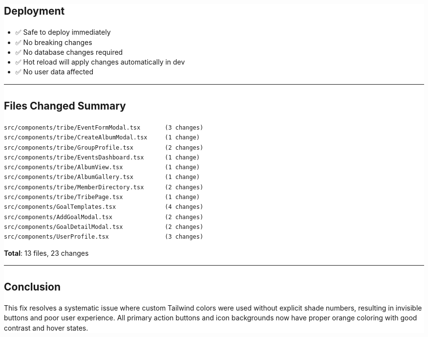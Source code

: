 
## Deployment

- ✅ Safe to deploy immediately
- ✅ No breaking changes
- ✅ No database changes required
- ✅ Hot reload will apply changes automatically in dev
- ✅ No user data affected

---

## Files Changed Summary

```
src/components/tribe/EventFormModal.tsx       (3 changes)
src/components/tribe/CreateAlbumModal.tsx     (1 change)
src/components/tribe/GroupProfile.tsx         (2 changes)
src/components/tribe/EventsDashboard.tsx      (1 change)
src/components/tribe/AlbumView.tsx            (1 change)
src/components/tribe/AlbumGallery.tsx         (1 change)
src/components/tribe/MemberDirectory.tsx      (2 changes)
src/components/tribe/TribePage.tsx            (1 change)
src/components/GoalTemplates.tsx              (4 changes)
src/components/AddGoalModal.tsx               (2 changes)
src/components/GoalDetailModal.tsx            (2 changes)
src/components/UserProfile.tsx                (3 changes)
```

**Total**: 13 files, 23 changes

---

## Conclusion

This fix resolves a systematic issue where custom Tailwind colors were used without explicit shade numbers, resulting in invisible buttons and poor user experience. All primary action buttons and icon backgrounds now have proper orange coloring with good contrast and hover states.

